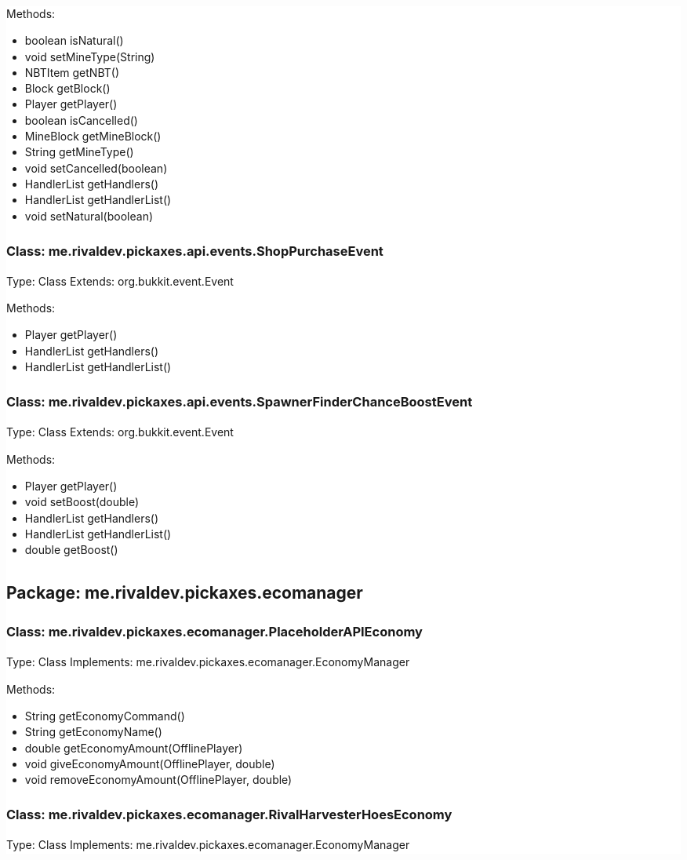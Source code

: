 Methods:
- boolean isNatural()
- void setMineType(String)
- NBTItem getNBT()
- Block getBlock()
- Player getPlayer()
- boolean isCancelled()
- MineBlock getMineBlock()
- String getMineType()
- void setCancelled(boolean)
- HandlerList getHandlers()
- HandlerList getHandlerList()
- void setNatural(boolean)

### Class: me.rivaldev.pickaxes.api.events.ShopPurchaseEvent
Type: Class
Extends: org.bukkit.event.Event

Methods:
- Player getPlayer()
- HandlerList getHandlers()
- HandlerList getHandlerList()

### Class: me.rivaldev.pickaxes.api.events.SpawnerFinderChanceBoostEvent
Type: Class
Extends: org.bukkit.event.Event

Methods:
- Player getPlayer()
- void setBoost(double)
- HandlerList getHandlers()
- HandlerList getHandlerList()
- double getBoost()

## Package: me.rivaldev.pickaxes.ecomanager

### Class: me.rivaldev.pickaxes.ecomanager.PlaceholderAPIEconomy
Type: Class
Implements: me.rivaldev.pickaxes.ecomanager.EconomyManager

Methods:
- String getEconomyCommand()
- String getEconomyName()
- double getEconomyAmount(OfflinePlayer)
- void giveEconomyAmount(OfflinePlayer, double)
- void removeEconomyAmount(OfflinePlayer, double)

### Class: me.rivaldev.pickaxes.ecomanager.RivalHarvesterHoesEconomy
Type: Class
Implements: me.rivaldev.pickaxes.ecomanager.EconomyManager

